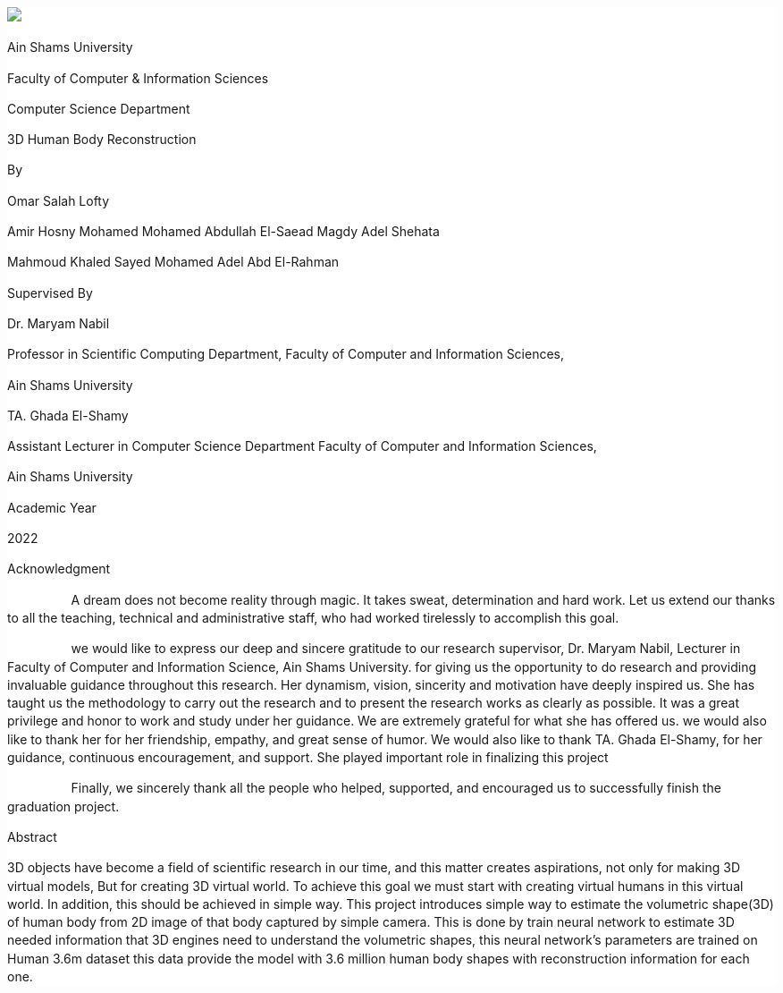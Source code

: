 ﻿![](Aspose.Words.fbe64ae8-9121-4442-b00f-e429c92fb8cd.001.png)

Ain Shams University

Faculty of Computer & Information Sciences 

Computer Science Department 

3D Human Body Reconstruction 

By 

Omar Salah Lofty 

Amir Hosny Mohamed      Mohamed Abdullah El-Saead Magdy Adel Shehata 

Mahmoud Khaled Sayed        Mohamed Adel Abd El-Rahman 

Supervised By 

Dr. Maryam Nabil

Professor in Scientific Computing Department, Faculty of Computer and Information Sciences, 

Ain Shams University 

TA. Ghada El-Shamy 

Assistant Lecturer in Computer Science Department Faculty of Computer and Information Sciences, 

Ain Shams University 

Academic Year 

2022 

Acknowledgment 

`          `A dream does not become reality through magic. It takes sweat, determination and hard work. Let us extend our thanks to all the teaching, technical  and  administrative  staff,  who  had  worked  tirelessly  to accomplish this goal. 

`          `we would like to express our deep and sincere gratitude to our research supervisor, Dr. Maryam Nabil, Lecturer in Faculty of Computer and  Information  Science,  Ain  Shams  University.  for  giving  us  the opportunity to do research and providing invaluable guidance throughout this research. Her dynamism, vision, sincerity and motivation have deeply inspired us. She has taught us the methodology to carry out the research and to present the research works as clearly as possible. It was a great privilege  and  honor  to  work  and  study  under  her  guidance.  We  are extremely grateful for what she has offered us. we would also like to thank her for her friendship, empathy, and great sense of humor. We would also like  to  thank  TA.  Ghada  El-Shamy,  for  her  guidance,  continuous encouragement, and support. She played important role in finalizing this project  

`          `Finally, we sincerely thank all the people who helped, supported, and encouraged us to successfully finish the graduation project. 

Abstract 

3D objects have become a field of scientific research in our time, and this matter creates aspirations, not only for making 3D virtual models, But for creating 3D virtual world. To achieve this goal we must start with creating virtual humans in this virtual world. In addition, this should be achieved in simple way. This project introduces simple way to estimate the volumetric shape(3D) of human body from 2D image of that body captured by simple camera. This is done by train neural network to estimate 3D needed information that 3D engines need to understand the volumetric shapes, this neural network’s parameters are trained on Human 3.6m dataset this data provide the model with 3.6 million human body shapes with reconstruction information for each one. 

